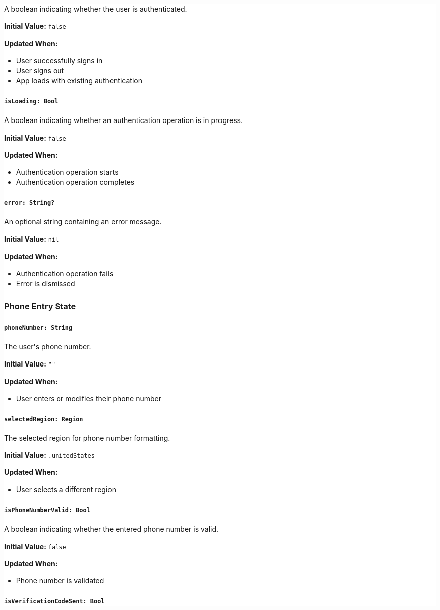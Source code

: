 A boolean indicating whether the user is authenticated.

**Initial Value:** `false`

**Updated When:**
- User successfully signs in
- User signs out
- App loads with existing authentication

#### `isLoading: Bool`

A boolean indicating whether an authentication operation is in progress.

**Initial Value:** `false`

**Updated When:**
- Authentication operation starts
- Authentication operation completes

#### `error: String?`

An optional string containing an error message.

**Initial Value:** `nil`

**Updated When:**
- Authentication operation fails
- Error is dismissed

### Phone Entry State

#### `phoneNumber: String`

The user's phone number.

**Initial Value:** `""`

**Updated When:**
- User enters or modifies their phone number

#### `selectedRegion: Region`

The selected region for phone number formatting.

**Initial Value:** `.unitedStates`

**Updated When:**
- User selects a different region

#### `isPhoneNumberValid: Bool`

A boolean indicating whether the entered phone number is valid.

**Initial Value:** `false`

**Updated When:**
- Phone number is validated

#### `isVerificationCodeSent: Bool`
